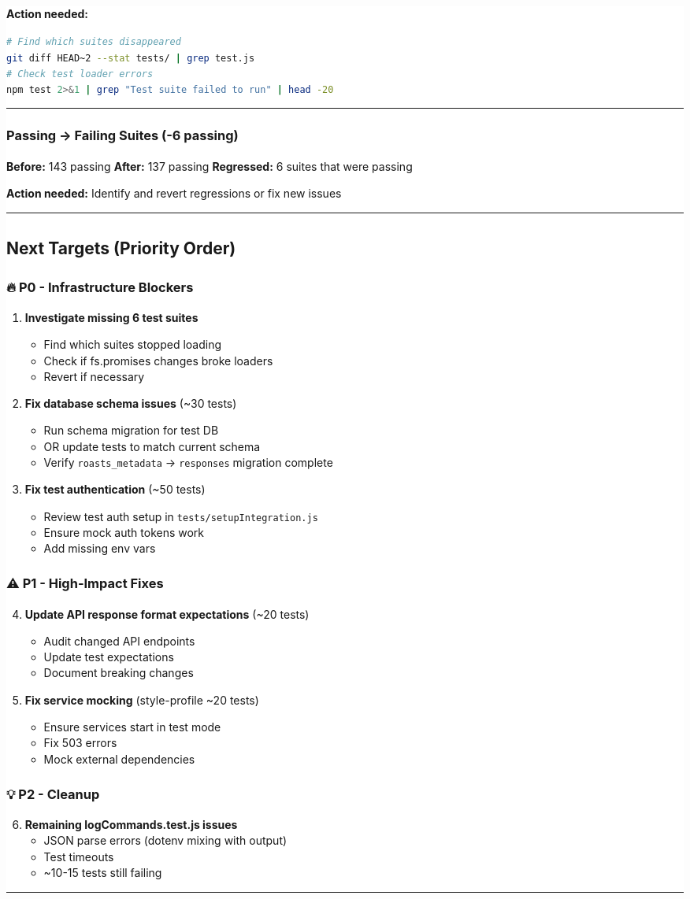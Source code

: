 **Action needed:**
```bash
# Find which suites disappeared
git diff HEAD~2 --stat tests/ | grep test.js
# Check test loader errors
npm test 2>&1 | grep "Test suite failed to run" | head -20
```

---

### Passing → Failing Suites (-6 passing)
**Before:** 143 passing
**After:** 137 passing
**Regressed:** 6 suites that were passing

**Action needed:** Identify and revert regressions or fix new issues

---

## Next Targets (Priority Order)

### 🔥 P0 - Infrastructure Blockers
1. **Investigate missing 6 test suites**
   - Find which suites stopped loading
   - Check if fs.promises changes broke loaders
   - Revert if necessary

2. **Fix database schema issues** (~30 tests)
   - Run schema migration for test DB
   - OR update tests to match current schema
   - Verify `roasts_metadata` → `responses` migration complete

3. **Fix test authentication** (~50 tests)
   - Review test auth setup in `tests/setupIntegration.js`
   - Ensure mock auth tokens work
   - Add missing env vars

### ⚠️ P1 - High-Impact Fixes
4. **Update API response format expectations** (~20 tests)
   - Audit changed API endpoints
   - Update test expectations
   - Document breaking changes

5. **Fix service mocking** (style-profile ~20 tests)
   - Ensure services start in test mode
   - Fix 503 errors
   - Mock external dependencies

### 💡 P2 - Cleanup
6. **Remaining logCommands.test.js issues**
   - JSON parse errors (dotenv mixing with output)
   - Test timeouts
   - ~10-15 tests still failing

---